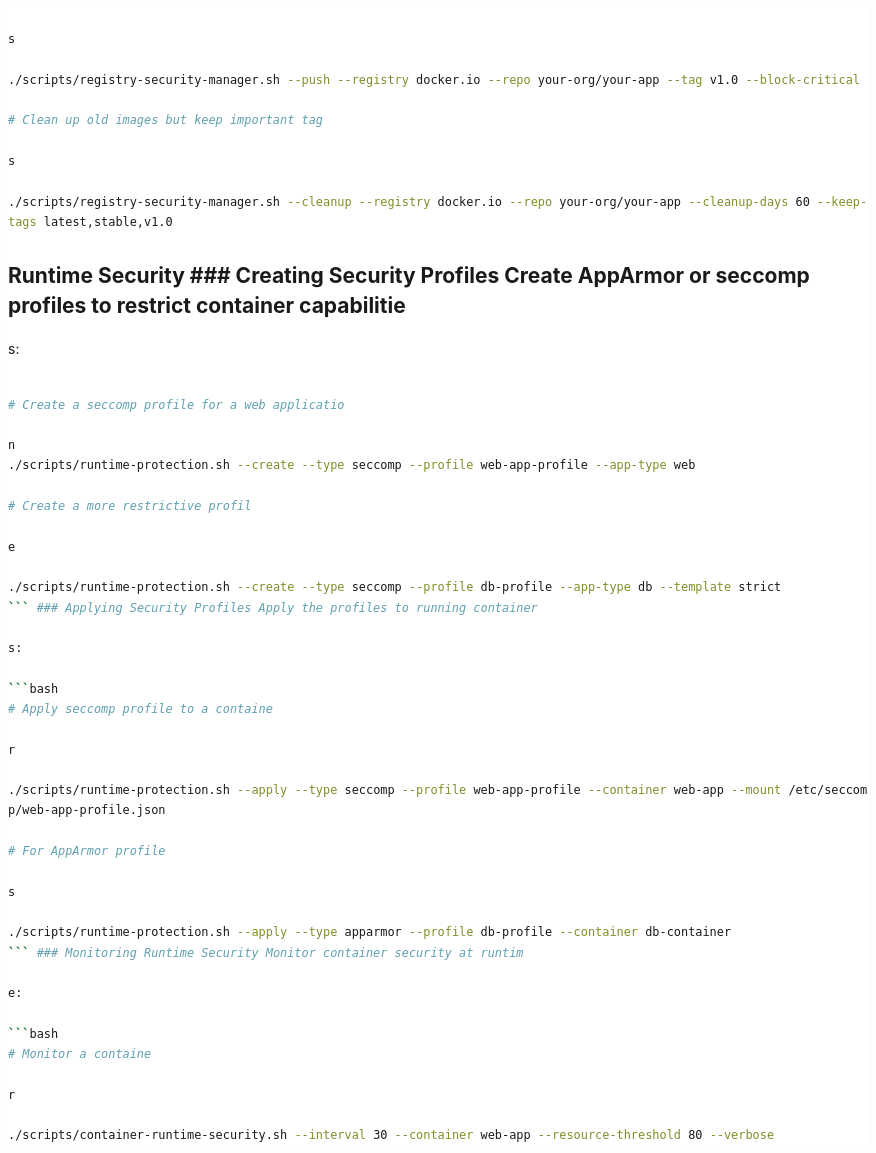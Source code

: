 ```bash

s

./scripts/registry-security-manager.sh --push --registry docker.io --repo your-org/your-app --tag v1.0 --block-critical

# Clean up old images but keep important tag

s

./scripts/registry-security-manager.sh --cleanup --registry docker.io --repo your-org/your-app --cleanup-days 60 --keep-tags latest,stable,v1.0
```

## Runtime Security ### Creating Security Profiles Create AppArmor or seccomp profiles to restrict container capabilitie

s:

```bash

# Create a seccomp profile for a web applicatio

n
./scripts/runtime-protection.sh --create --type seccomp --profile web-app-profile --app-type web

# Create a more restrictive profil

e

./scripts/runtime-protection.sh --create --type seccomp --profile db-profile --app-type db --template strict
``` ### Applying Security Profiles Apply the profiles to running container

s:

```bash
# Apply seccomp profile to a containe

r

./scripts/runtime-protection.sh --apply --type seccomp --profile web-app-profile --container web-app --mount /etc/seccomp/web-app-profile.json

# For AppArmor profile

s

./scripts/runtime-protection.sh --apply --type apparmor --profile db-profile --container db-container
``` ### Monitoring Runtime Security Monitor container security at runtim

e:

```bash
# Monitor a containe

r

./scripts/container-runtime-security.sh --interval 30 --container web-app --resource-threshold 80 --verbose
```
